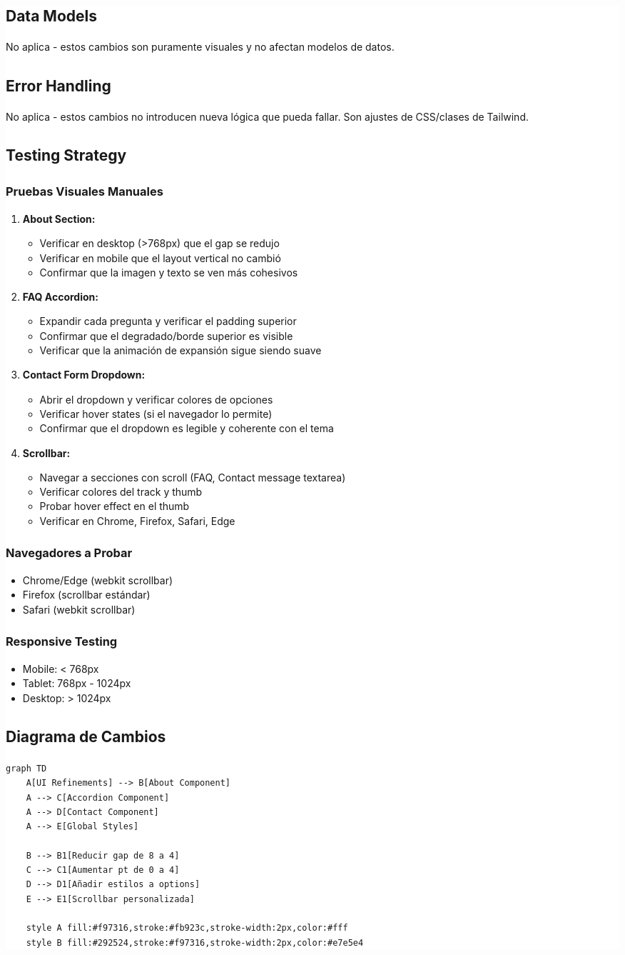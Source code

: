 ## Data Models

No aplica - estos cambios son puramente visuales y no afectan modelos de datos.

## Error Handling

No aplica - estos cambios no introducen nueva lógica que pueda fallar. Son ajustes de CSS/clases de Tailwind.

## Testing Strategy

### Pruebas Visuales Manuales

1. **About Section:**

   - Verificar en desktop (>768px) que el gap se redujo
   - Verificar en mobile que el layout vertical no cambió
   - Confirmar que la imagen y texto se ven más cohesivos

2. **FAQ Accordion:**

   - Expandir cada pregunta y verificar el padding superior
   - Confirmar que el degradado/borde superior es visible
   - Verificar que la animación de expansión sigue siendo suave

3. **Contact Form Dropdown:**

   - Abrir el dropdown y verificar colores de opciones
   - Verificar hover states (si el navegador lo permite)
   - Confirmar que el dropdown es legible y coherente con el tema

4. **Scrollbar:**
   - Navegar a secciones con scroll (FAQ, Contact message textarea)
   - Verificar colores del track y thumb
   - Probar hover effect en el thumb
   - Verificar en Chrome, Firefox, Safari, Edge

### Navegadores a Probar

- Chrome/Edge (webkit scrollbar)
- Firefox (scrollbar estándar)
- Safari (webkit scrollbar)

### Responsive Testing

- Mobile: < 768px
- Tablet: 768px - 1024px
- Desktop: > 1024px

## Diagrama de Cambios

```mermaid
graph TD
    A[UI Refinements] --> B[About Component]
    A --> C[Accordion Component]
    A --> D[Contact Component]
    A --> E[Global Styles]

    B --> B1[Reducir gap de 8 a 4]
    C --> C1[Aumentar pt de 0 a 4]
    D --> D1[Añadir estilos a options]
    E --> E1[Scrollbar personalizada]

    style A fill:#f97316,stroke:#fb923c,stroke-width:2px,color:#fff
    style B fill:#292524,stroke:#f97316,stroke-width:2px,color:#e7e5e4
```